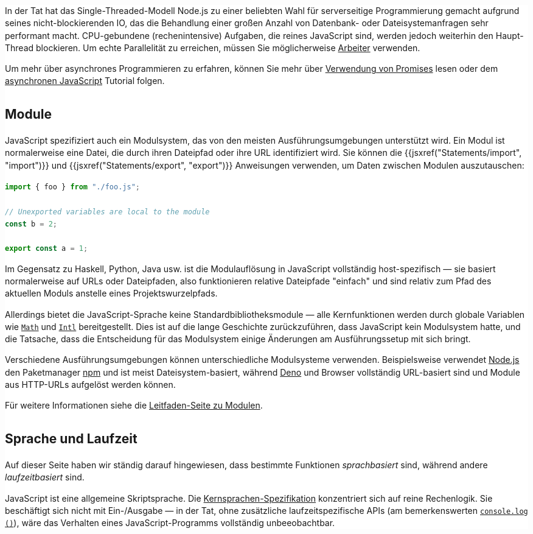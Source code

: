In der Tat hat das Single-Threaded-Modell Node.js zu einer beliebten Wahl für serverseitige Programmierung gemacht aufgrund seines nicht-blockierenden IO, das die Behandlung einer großen Anzahl von Datenbank- oder Dateisystemanfragen sehr performant macht. CPU-gebundene (rechenintensive) Aufgaben, die reines JavaScript sind, werden jedoch weiterhin den Haupt-Thread blockieren. Um echte Parallelität zu erreichen, müssen Sie möglicherweise [Arbeiter](/de/docs/Web/API/Web_Workers_API/Using_web_workers) verwenden.

Um mehr über asynchrones Programmieren zu erfahren, können Sie mehr über [Verwendung von Promises](/de/docs/Web/JavaScript/Guide/Using_promises) lesen oder dem [asynchronen JavaScript](/de/docs/Learn_web_development/Extensions/Async_JS) Tutorial folgen.

## Module

JavaScript spezifiziert auch ein Modulsystem, das von den meisten Ausführungsumgebungen unterstützt wird. Ein Modul ist normalerweise eine Datei, die durch ihren Dateipfad oder ihre URL identifiziert wird. Sie können die {{jsxref("Statements/import", "import")}} und {{jsxref("Statements/export", "export")}} Anweisungen verwenden, um Daten zwischen Modulen auszutauschen:

```js
import { foo } from "./foo.js";

// Unexported variables are local to the module
const b = 2;

export const a = 1;
```

Im Gegensatz zu Haskell, Python, Java usw. ist die Modulauflösung in JavaScript vollständig host-spezifisch — sie basiert normalerweise auf URLs oder Dateipfaden, also funktionieren relative Dateipfade "einfach" und sind relativ zum Pfad des aktuellen Moduls anstelle eines Projektswurzelpfads.

Allerdings bietet die JavaScript-Sprache keine Standardbibliotheksmodule — alle Kernfunktionen werden durch globale Variablen wie [`Math`](/de/docs/Web/JavaScript/Reference/Global_Objects/Math) und [`Intl`](/de/docs/Web/JavaScript/Reference/Global_Objects/Intl) bereitgestellt. Dies ist auf die lange Geschichte zurückzuführen, dass JavaScript kein Modulsystem hatte, und die Tatsache, dass die Entscheidung für das Modulsystem einige Änderungen am Ausführungssetup mit sich bringt.

Verschiedene Ausführungsumgebungen können unterschiedliche Modulsysteme verwenden. Beispielsweise verwendet [Node.js](https://nodejs.org/en/) den Paketmanager [npm](https://www.npmjs.com/) und ist meist Dateisystem-basiert, während [Deno](https://deno.com/) und Browser vollständig URL-basiert sind und Module aus HTTP-URLs aufgelöst werden können.

Für weitere Informationen siehe die [Leitfaden-Seite zu Modulen](/de/docs/Web/JavaScript/Guide/Modules).

## Sprache und Laufzeit

Auf dieser Seite haben wir ständig darauf hingewiesen, dass bestimmte Funktionen _sprachbasiert_ sind, während andere _laufzeitbasiert_ sind.

JavaScript ist eine allgemeine Skriptsprache. Die [Kernsprachen-Spezifikation](/de/docs/Web/JavaScript/JavaScript_technologies_overview#javascript_the_core_language_ecmascript) konzentriert sich auf reine Rechenlogik. Sie beschäftigt sich nicht mit Ein-/Ausgabe — in der Tat, ohne zusätzliche laufzeitspezifische APIs (am bemerkenswerten [`console.log()`](/de/docs/Web/API/console/log_static)), wäre das Verhalten eines JavaScript-Programms vollständig unbeeobachtbar.

